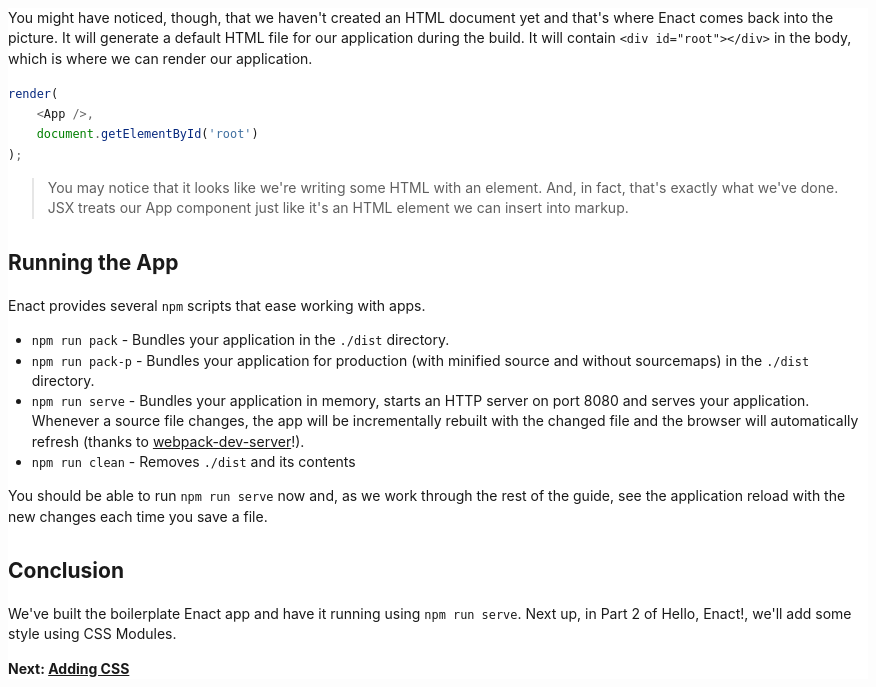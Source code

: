 You might have noticed, though, that we haven't created an HTML document yet and that's where Enact comes back into the picture. It will generate a default HTML file for our application during the build. It will contain `<div id="root"></div>` in the body, which is where we can render our application.
```js
render(
	<App />,
	document.getElementById('root')
);
```
> You may notice that it looks like we're writing some HTML with an <App> element.  And, in fact, that's exactly what we've done.  JSX treats our App component just like it's an HTML element we can insert into markup.

## Running the App

Enact provides several `npm` scripts that ease working with apps.

* `npm run pack` - Bundles your application in the `./dist` directory.
* `npm run pack-p` - Bundles your application for production (with minified source and without sourcemaps) in the `./dist` directory.
* `npm run serve` - Bundles your application in memory, starts an HTTP server on port 8080 and serves your application. Whenever a source file changes, the app will be incrementally rebuilt with the changed file and the browser will automatically refresh (thanks to [webpack-dev-server](https://github.com/webpack/webpack-dev-server)!).
* `npm run clean` - Removes `./dist` and its contents

You should be able to run `npm run serve` now and, as we work through the rest of the guide, see the application reload with the new changes each time you save a file.

## Conclusion

We've built the boilerplate Enact app and have it running using `npm run serve`. Next up, in Part 2 of Hello, Enact!, we'll add some style using CSS Modules.

**Next: [Adding CSS](../adding-css/)**
